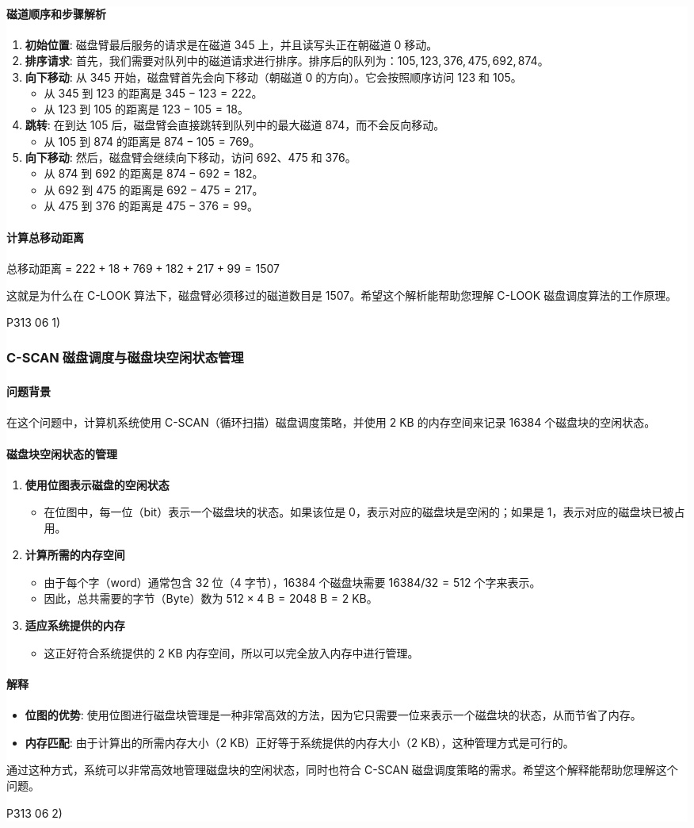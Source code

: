 #### 磁道顺序和步骤解析

1. **初始位置**: 磁盘臂最后服务的请求是在磁道 345 上，并且读写头正在朝磁道 0 移动。
2. **排序请求**: 首先，我们需要对队列中的磁道请求进行排序。排序后的队列为：$105, 123, 376, 475, 692, 874$。
3. **向下移动**: 从 345 开始，磁盘臂首先会向下移动（朝磁道 0 的方向）。它会按照顺序访问 123 和 105。
   - 从 345 到 123 的距离是 $345 - 123 = 222$。
   - 从 123 到 105 的距离是 $123 - 105 = 18$。
4. **跳转**: 在到达 105 后，磁盘臂会直接跳转到队列中的最大磁道 874，而不会反向移动。
   - 从 105 到 874 的距离是 $874 - 105 = 769$。
5. **向下移动**: 然后，磁盘臂会继续向下移动，访问 692、475 和 376。
   - 从 874 到 692 的距离是 $874 - 692 = 182$。
   - 从 692 到 475 的距离是 $692 - 475 = 217$。
   - 从 475 到 376 的距离是 $475 - 376 = 99$。

#### 计算总移动距离

总移动距离 = $222 + 18 + 769 + 182 + 217 + 99 = 1507$

这就是为什么在 C-LOOK 算法下，磁盘臂必须移过的磁道数目是 1507。希望这个解析能帮助您理解 C-LOOK 磁盘调度算法的工作原理。

P313 06 1)
### C-SCAN 磁盘调度与磁盘块空闲状态管理

#### 问题背景

在这个问题中，计算机系统使用 C-SCAN（循环扫描）磁盘调度策略，并使用 2 KB 的内存空间来记录 16384 个磁盘块的空闲状态。

#### 磁盘块空闲状态的管理

1. **使用位图表示磁盘的空闲状态**

   - 在位图中，每一位（bit）表示一个磁盘块的状态。如果该位是 0，表示对应的磁盘块是空闲的；如果是 1，表示对应的磁盘块已被占用。
   
2. **计算所需的内存空间**

   - 由于每个字（word）通常包含 32 位（4 字节），16384 个磁盘块需要 $16384 / 32 = 512$ 个字来表示。
   - 因此，总共需要的字节（Byte）数为 $512 \times 4 \text{ B} = 2048 \text{ B} = 2 \text{ KB}$。
   
3. **适应系统提供的内存**

   - 这正好符合系统提供的 2 KB 内存空间，所以可以完全放入内存中进行管理。

#### 解释

- **位图的优势**: 使用位图进行磁盘块管理是一种非常高效的方法，因为它只需要一位来表示一个磁盘块的状态，从而节省了内存。
  
- **内存匹配**: 由于计算出的所需内存大小（2 KB）正好等于系统提供的内存大小（2 KB），这种管理方式是可行的。

通过这种方式，系统可以非常高效地管理磁盘块的空闲状态，同时也符合 C-SCAN 磁盘调度策略的需求。希望这个解释能帮助您理解这个问题。

P313 06 2)